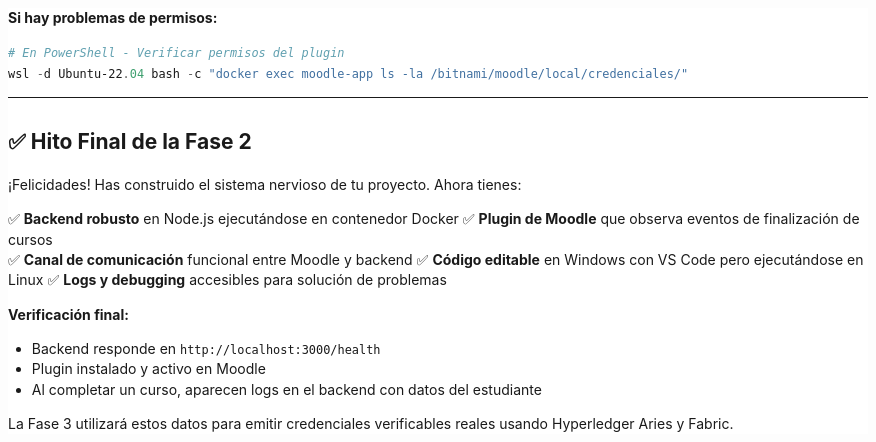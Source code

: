**Si hay problemas de permisos:**
```powershell
# En PowerShell - Verificar permisos del plugin
wsl -d Ubuntu-22.04 bash -c "docker exec moodle-app ls -la /bitnami/moodle/local/credenciales/"
```

---

## ✅ **Hito Final de la Fase 2**

¡Felicidades! Has construido el sistema nervioso de tu proyecto. Ahora tienes:

✅ **Backend robusto** en Node.js ejecutándose en contenedor Docker
✅ **Plugin de Moodle** que observa eventos de finalización de cursos  
✅ **Canal de comunicación** funcional entre Moodle y backend
✅ **Código editable** en Windows con VS Code pero ejecutándose en Linux
✅ **Logs y debugging** accesibles para solución de problemas

**Verificación final:**
- Backend responde en `http://localhost:3000/health`
- Plugin instalado y activo en Moodle
- Al completar un curso, aparecen logs en el backend con datos del estudiante

La Fase 3 utilizará estos datos para emitir credenciales verificables reales usando Hyperledger Aries y Fabric.
